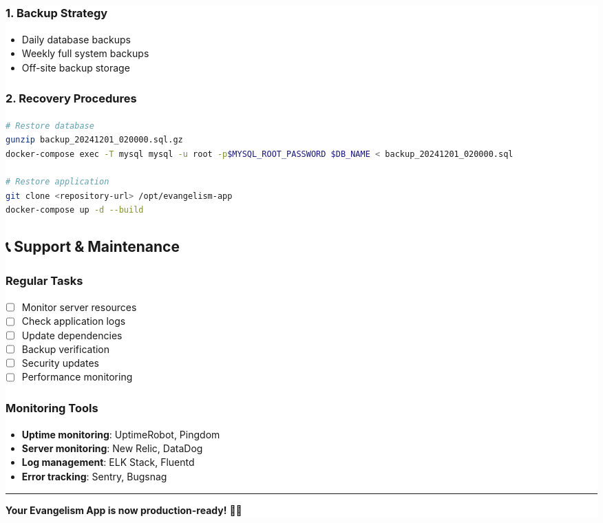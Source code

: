 ### 1. Backup Strategy
- Daily database backups
- Weekly full system backups
- Off-site backup storage

### 2. Recovery Procedures
```bash
# Restore database
gunzip backup_20241201_020000.sql.gz
docker-compose exec -T mysql mysql -u root -p$MYSQL_ROOT_PASSWORD $DB_NAME < backup_20241201_020000.sql

# Restore application
git clone <repository-url> /opt/evangelism-app
docker-compose up -d --build
```

## 📞 Support & Maintenance

### Regular Tasks
- [ ] Monitor server resources
- [ ] Check application logs
- [ ] Update dependencies
- [ ] Backup verification
- [ ] Security updates
- [ ] Performance monitoring

### Monitoring Tools
- **Uptime monitoring**: UptimeRobot, Pingdom
- **Server monitoring**: New Relic, DataDog
- **Log management**: ELK Stack, Fluentd
- **Error tracking**: Sentry, Bugsnag

---

**Your Evangelism App is now production-ready!** 🚀🙏



